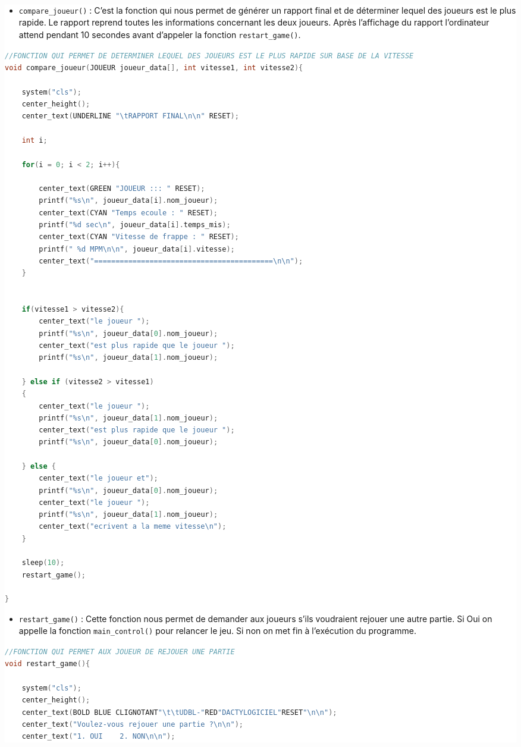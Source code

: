 - `compare_joueur()` : C’est la fonction qui nous permet de générer un rapport final et de déterminer lequel des joueurs est le plus rapide. Le rapport reprend toutes les informations concernant les deux joueurs. Après l’affichage du rapport l’ordinateur attend pendant 10 secondes avant d’appeler la fonction `restart_game()`.
```c
//FONCTION QUI PERMET DE DETERMINER LEQUEL DES JOUEURS EST LE PLUS RAPIDE SUR BASE DE LA VITESSE
void compare_joueur(JOUEUR joueur_data[], int vitesse1, int vitesse2){

    system("cls");
    center_height();
    center_text(UNDERLINE "\tRAPPORT FINAL\n\n" RESET);

    int i;

    for(i = 0; i < 2; i++){

        center_text(GREEN "JOUEUR ::: " RESET);
        printf("%s\n", joueur_data[i].nom_joueur);
        center_text(CYAN "Temps ecoule : " RESET);
        printf("%d sec\n", joueur_data[i].temps_mis);
        center_text(CYAN "Vitesse de frappe : " RESET);
        printf(" %d MPM\n\n", joueur_data[i].vitesse);
        center_text("==========================================\n\n");
    }


    if(vitesse1 > vitesse2){
        center_text("le joueur ");
        printf("%s\n", joueur_data[0].nom_joueur);
        center_text("est plus rapide que le joueur ");
        printf("%s\n", joueur_data[1].nom_joueur);

    } else if (vitesse2 > vitesse1)
    {
        center_text("le joueur ");
        printf("%s\n", joueur_data[1].nom_joueur);
        center_text("est plus rapide que le joueur ");
        printf("%s\n", joueur_data[0].nom_joueur);

    } else {
        center_text("le joueur et");
        printf("%s\n", joueur_data[0].nom_joueur);
        center_text("le joueur ");
        printf("%s\n", joueur_data[1].nom_joueur);
        center_text("ecrivent a la meme vitesse\n");
    }

    sleep(10);
    restart_game();

}
```
- `restart_game()` : Cette fonction nous permet de demander aux joueurs s’ils voudraient rejouer une autre partie. Si Oui on appelle la fonction `main_control()` pour relancer le jeu. Si non on met fin à l’exécution du programme.
```c
//FONCTION QUI PERMET AUX JOUEUR DE REJOUER UNE PARTIE
void restart_game(){

    system("cls");
    center_height();
    center_text(BOLD BLUE CLIGNOTANT"\t\tUDBL-"RED"DACTYLOGICIEL"RESET"\n\n");
    center_text("Voulez-vous rejouer une partie ?\n\n");
    center_text("1. OUI    2. NON\n\n");
```